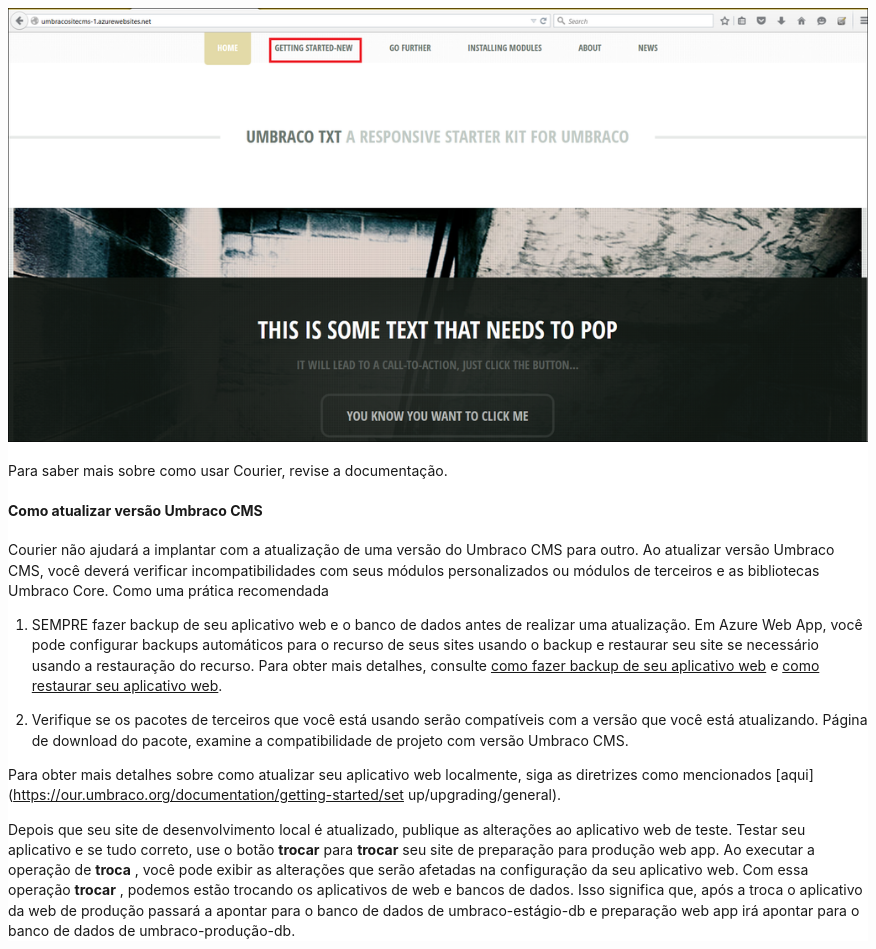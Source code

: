  ![Procurar produção web app](./media/app-service-web-staged-publishing-realworld-scenarios/21umbpg.png)

Para saber mais sobre como usar Courier, revise a documentação.

#### <a name="how-to-upgrade-umbraco-cms-version"></a>Como atualizar versão Umbraco CMS

Courier não ajudará a implantar com a atualização de uma versão do Umbraco CMS para outro. Ao atualizar versão Umbraco CMS, você deverá verificar incompatibilidades com seus módulos personalizados ou módulos de terceiros e as bibliotecas Umbraco Core. Como uma prática recomendada

1. SEMPRE fazer backup de seu aplicativo web e o banco de dados antes de realizar uma atualização. Em Azure Web App, você pode configurar backups automáticos para o recurso de seus sites usando o backup e restaurar seu site se necessário usando a restauração do recurso. Para obter mais detalhes, consulte [como fazer backup de seu aplicativo web](web-sites-backup.md) e [como restaurar seu aplicativo web](web-sites-restore.md).

2. Verifique se os pacotes de terceiros que você está usando serão compatíveis com a versão que você está atualizando. Página de download do pacote, examine a compatibilidade de projeto com versão Umbraco CMS.

Para obter mais detalhes sobre como atualizar seu aplicativo web localmente, siga as diretrizes como mencionados [aqui](https://our.umbraco.org/documentation/getting-started/set up/upgrading/general).

Depois que seu site de desenvolvimento local é atualizado, publique as alterações ao aplicativo web de teste. Testar seu aplicativo e se tudo correto, use o botão **trocar** para **trocar** seu site de preparação para produção web app. Ao executar a operação de **troca** , você pode exibir as alterações que serão afetadas na configuração da seu aplicativo web. Com essa operação **trocar** , podemos estão trocando os aplicativos de web e bancos de dados. Isso significa que, após a troca o aplicativo da web de produção passará a apontar para o banco de dados de umbraco-estágio-db e preparação web app irá apontar para o banco de dados de umbraco-produção-db.
